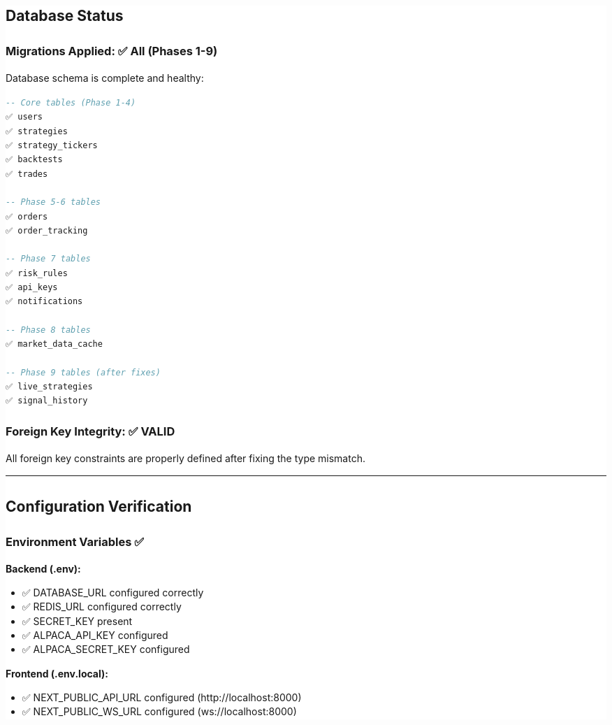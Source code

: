 
## Database Status

### Migrations Applied: ✅ All (Phases 1-9)

Database schema is complete and healthy:

```sql
-- Core tables (Phase 1-4)
✅ users
✅ strategies  
✅ strategy_tickers
✅ backtests
✅ trades

-- Phase 5-6 tables
✅ orders
✅ order_tracking

-- Phase 7 tables
✅ risk_rules
✅ api_keys
✅ notifications

-- Phase 8 tables
✅ market_data_cache

-- Phase 9 tables (after fixes)
✅ live_strategies
✅ signal_history
```

### Foreign Key Integrity: ✅ VALID

All foreign key constraints are properly defined after fixing the type mismatch.

---

## Configuration Verification

### Environment Variables ✅

**Backend (.env):**
- ✅ DATABASE_URL configured correctly
- ✅ REDIS_URL configured correctly
- ✅ SECRET_KEY present
- ✅ ALPACA_API_KEY configured
- ✅ ALPACA_SECRET_KEY configured

**Frontend (.env.local):**
- ✅ NEXT_PUBLIC_API_URL configured (http://localhost:8000)
- ✅ NEXT_PUBLIC_WS_URL configured (ws://localhost:8000)
